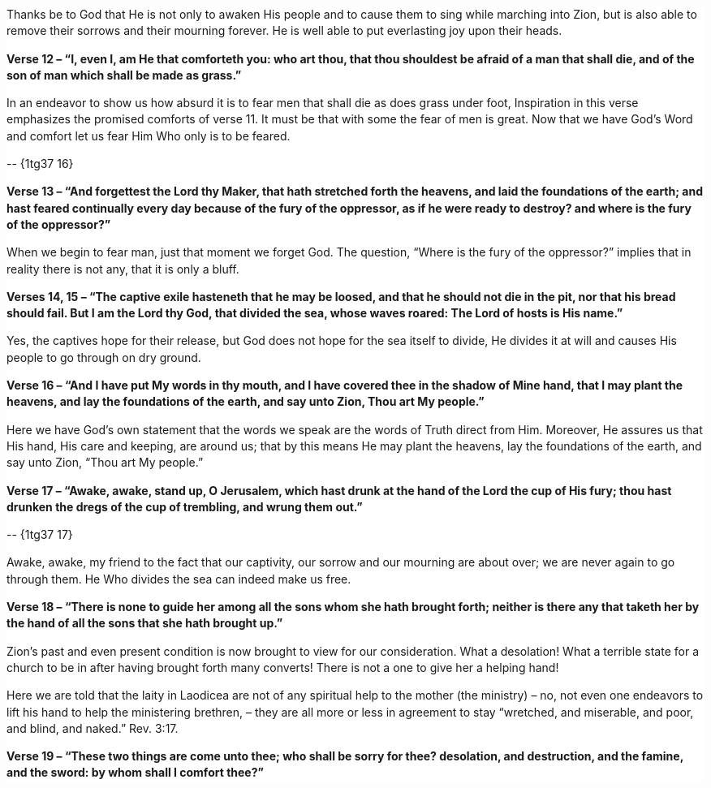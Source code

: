  Thanks be to God that He is not only to awaken His people and to cause them to sing while marching into Zion, but is also able to remove their sorrows and their mourning forever. He is well able to put everlasting joy upon their heads.

 **Verse 12 – “I, even I, am He that comforteth you: who art thou, that thou shouldest be afraid of a man that shall die, and of the son of man which shall be made as grass.”**

 In an endeavor to show us how absurd it is to fear men that shall die as does grass under foot, Inspiration in this verse emphasizes the promised comforts of verse 11. It must be that with some the fear of men is great. Now that we have God’s Word and comfort let us fear Him Who only is to be feared.

 -- {1tg37 16}   
  
   **Verse 13 – “And forgettest the Lord thy Maker, that hath stretched forth the heavens, and laid the foundations of the earth; and hast feared continually every day because of the fury of the oppressor, as if he were ready to destroy? and where is the fury of the oppressor?”**

 When we begin to fear man, just that moment we forget God. The question, “Where is the fury of the oppressor?” implies that in reality there is not any, that it is only a bluff.

 **Verses 14, 15 – “The captive exile hasteneth that he may be loosed, and that he should not die in the pit, nor that his bread should fail. But I am the Lord thy God, that divided the sea, whose waves roared: The Lord of hosts is His name.”**

 Yes, the captives hope for their release, but God does not hope for the sea itself to divide, He divides it at will and causes His people to go through on dry ground.

 **Verse 16 – “And I have put My words in thy mouth, and I have covered thee in the shadow of Mine hand, that I may plant the heavens, and lay the foundations of the earth, and say unto Zion, Thou art My people.”**

 Here we have God’s own statement that the words we speak are the words of Truth direct from Him. Moreover, He assures us that His hand, His care and keeping, are around us; that by this means He may plant the heavens, lay the foundations of the earth, and say unto Zion, “Thou art My people.”

 **Verse 17 – “Awake, awake, stand up, O Jerusalem, which hast drunk at the hand of the Lord the cup of His fury; thou hast drunken the dregs of the cup of trembling, and wrung them out.”**

 -- {1tg37 17}   
  
   Awake, awake, my friend to the fact that our captivity, our sorrow and our mourning are about over; we are never again to go through them. He Who divides the sea can indeed make us free.

**Verse 18 – “There is none to guide her among all the sons whom she hath brought forth; neither is there any that taketh her by the hand of all the sons that she hath brought up.”**

 Zion’s past and even present condition is now brought to view for our consideration. What a desolation! What a terrible state for a church to be in after having brought forth many converts! There is not a one to give her a helping hand!

 Here we are told that the laity in Laodicea are not of any spiritual help to the mother (the ministry) – no, not even one endeavors to lift his hand to help the ministering brethren, – they are all more or less in agreement to stay “wretched, and miserable, and poor, and blind, and naked.” Rev. 3:17.

 **Verse 19 – “These two things are come unto thee; who shall be sorry for thee? desolation, and destruction, and the famine, and the sword: by whom shall I comfort thee?”**
